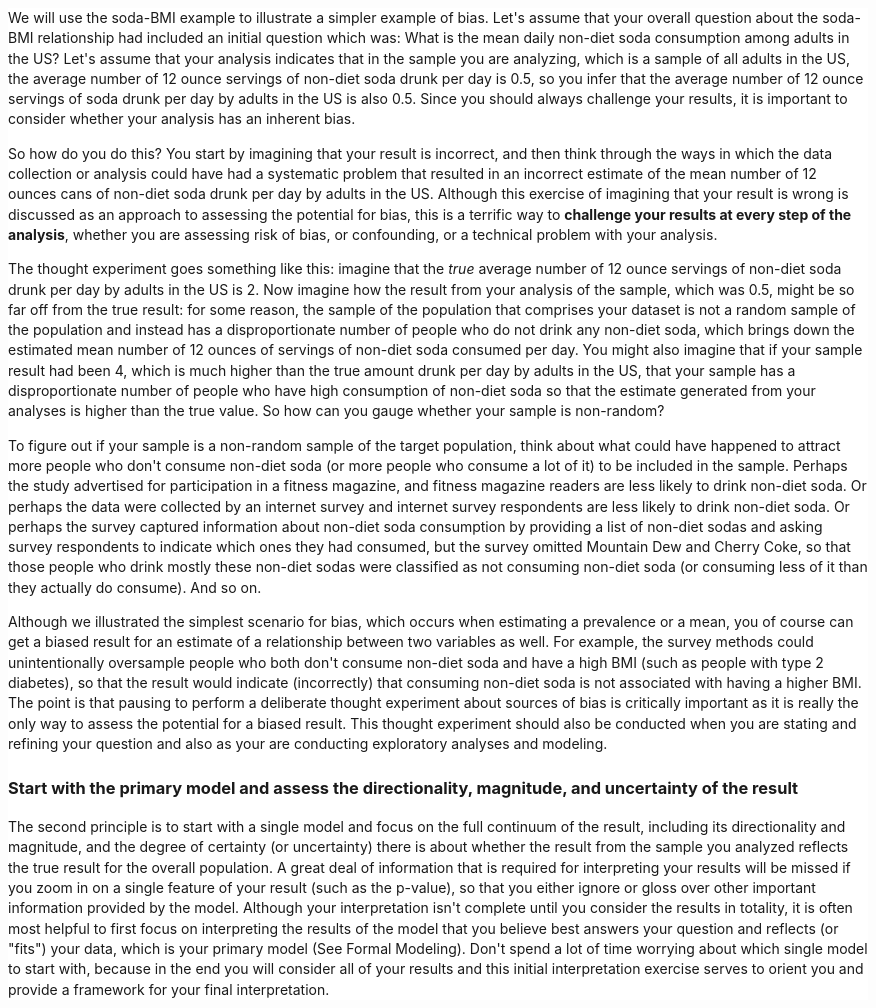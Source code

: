 We will use the soda-BMI example to illustrate a simpler example of bias. Let's assume that your overall question about the soda-BMI relationship had included an initial question which was: What is the mean daily non-diet soda consumption among adults in the US?  Let's assume that your analysis indicates that in the sample you are analyzing, which is a sample of all adults in the US, the average number of 12 ounce servings of non-diet soda drunk per day is 0.5, so you infer that the average number of 12 ounce servings of soda drunk per day by adults in the US is also 0.5. Since you should always challenge your results, it is important to consider whether your analysis has an inherent bias. 

So how do you do this? You start by imagining that your result is incorrect, and then think through the ways in which the data collection or analysis could have had a systematic problem that resulted in an incorrect estimate of the mean number of 12 ounces cans of non-diet soda drunk per day by adults in the US. Although this exercise of imagining that your result is wrong is discussed as an approach to assessing the potential for bias, this is a terrific way to **challenge your results at every step of the analysis**, whether you are assessing risk of bias, or confounding, or a technical problem with your analysis.  

The thought experiment goes something like this:  imagine that the *true* average number of 12 ounce servings of non-diet soda drunk per day by adults in the US is 2.  Now imagine how the result from your analysis of the sample, which was 0.5, might be so far off from the true result: for some reason, the sample of the population that comprises your dataset is not a random sample of the population and instead has a disproportionate number of people who do not drink any non-diet soda, which brings down the estimated mean number of 12 ounces of servings of non-diet soda consumed per day.  You might also imagine that if your sample result had been 4, which is much higher than the true amount drunk per day by adults in the US, that your sample has a disproportionate number of people who have high consumption of non-diet soda so that the estimate generated from your analyses is higher than the true value.  So how can you gauge whether your sample is non-random?  

To figure out if your sample is a non-random sample of the target population, think about what could have happened to attract more people who don't consume non-diet soda (or more people who consume a lot of it) to be included in the sample. Perhaps the study advertised for participation in a fitness magazine, and fitness magazine readers are less likely to drink non-diet soda.  Or perhaps the data were collected by an internet survey and internet survey respondents are less likely to drink non-diet soda.  Or perhaps the survey captured information about non-diet soda consumption by providing a list of non-diet sodas and asking survey respondents to indicate which ones they had consumed, but the survey omitted Mountain Dew and Cherry Coke, so that those people who drink mostly these non-diet sodas were classified as not consuming non-diet soda (or consuming less of it than they actually do consume).  And so on.  

Although we illustrated the simplest scenario for bias, which occurs when estimating a prevalence or a mean, you of course can get a biased result for an estimate of a relationship between two variables as well.  For example, the survey methods could unintentionally oversample people who both don't consume non-diet soda and have a high BMI (such as people with type 2 diabetes), so that the result would indicate (incorrectly) that consuming non-diet soda is not associated with having a higher BMI. The point is that pausing to perform a deliberate thought experiment about sources of bias is critically important as it is really the only way to assess the potential for a biased result. This thought experiment should also be conducted when you are stating and refining your question and also as your are conducting exploratory analyses and modeling. 

### Start with the primary model and assess the directionality, magnitude, and uncertainty of the result

The second principle is to start with a single model and focus on the full continuum of the result, including its directionality and magnitude, and the degree of certainty (or uncertainty) there is about whether the result from the sample you analyzed reflects the true result for the overall population.  A great deal of information that is required for interpreting your results will be missed if you zoom in on a single feature of your result (such as the p-value), so that you either ignore or gloss over other important information provided by the model. Although your interpretation isn't complete until you consider the results in totality, it is often most helpful to first focus on interpreting the results of the model that you believe best answers your question and reflects (or "fits") your data, which is your primary model (See Formal Modeling).  Don't spend a lot of time worrying about which single model to start with, because in the end you will consider all of your results and this initial interpretation exercise serves to orient you and provide a framework for your final interpretation.

